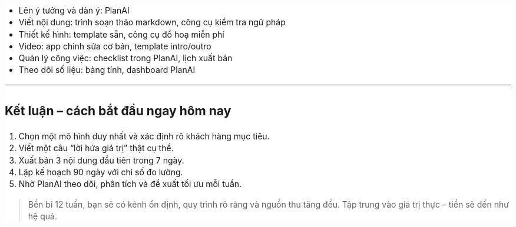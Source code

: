 - Lên ý tưởng và dàn ý: PlanAI
- Viết nội dung: trình soạn thảo markdown, công cụ kiểm tra ngữ pháp
- Thiết kế hình: template sẵn, công cụ đồ hoạ miễn phí
- Video: app chỉnh sửa cơ bản, template intro/outro
- Quản lý công việc: checklist trong PlanAI, lịch xuất bản
- Theo dõi số liệu: bảng tính, dashboard PlanAI

---

## Kết luận – cách bắt đầu ngay hôm nay

1) Chọn một mô hình duy nhất và xác định rõ khách hàng mục tiêu.  
2) Viết một câu “lời hứa giá trị” thật cụ thể.  
3) Xuất bản 3 nội dung đầu tiên trong 7 ngày.  
4) Lập kế hoạch 90 ngày với chỉ số đo lường.  
5) Nhờ PlanAI theo dõi, phân tích và đề xuất tối ưu mỗi tuần.

> Bền bỉ 12 tuần, bạn sẽ có kênh ổn định, quy trình rõ ràng và nguồn thu tăng đều. Tập trung vào giá trị thực – tiền sẽ đến như hệ quả.
